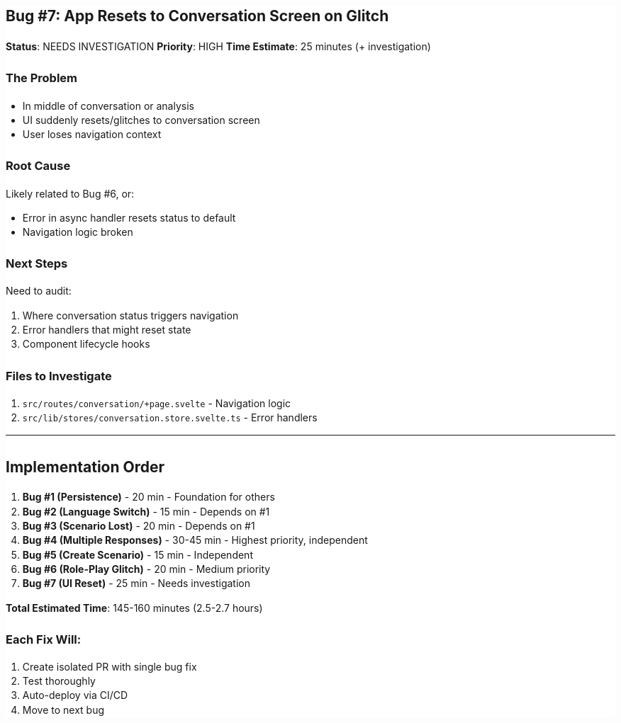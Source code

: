 
## Bug #7: App Resets to Conversation Screen on Glitch

**Status**: NEEDS INVESTIGATION
**Priority**: HIGH
**Time Estimate**: 25 minutes (+ investigation)

### The Problem
- In middle of conversation or analysis
- UI suddenly resets/glitches to conversation screen
- User loses navigation context

### Root Cause
Likely related to Bug #6, or:
- Error in async handler resets status to default
- Navigation logic broken

### Next Steps
Need to audit:
1. Where conversation status triggers navigation
2. Error handlers that might reset state
3. Component lifecycle hooks

### Files to Investigate
1. `src/routes/conversation/+page.svelte` - Navigation logic
2. `src/lib/stores/conversation.store.svelte.ts` - Error handlers

---

## Implementation Order

1. **Bug #1 (Persistence)** - 20 min - Foundation for others
2. **Bug #2 (Language Switch)** - 15 min - Depends on #1
3. **Bug #3 (Scenario Lost)** - 20 min - Depends on #1
4. **Bug #4 (Multiple Responses)** - 30-45 min - Highest priority, independent
5. **Bug #5 (Create Scenario)** - 15 min - Independent
6. **Bug #6 (Role-Play Glitch)** - 20 min - Medium priority
7. **Bug #7 (UI Reset)** - 25 min - Needs investigation

**Total Estimated Time**: 145-160 minutes (2.5-2.7 hours)

### Each Fix Will:
1. Create isolated PR with single bug fix
2. Test thoroughly
3. Auto-deploy via CI/CD
4. Move to next bug
